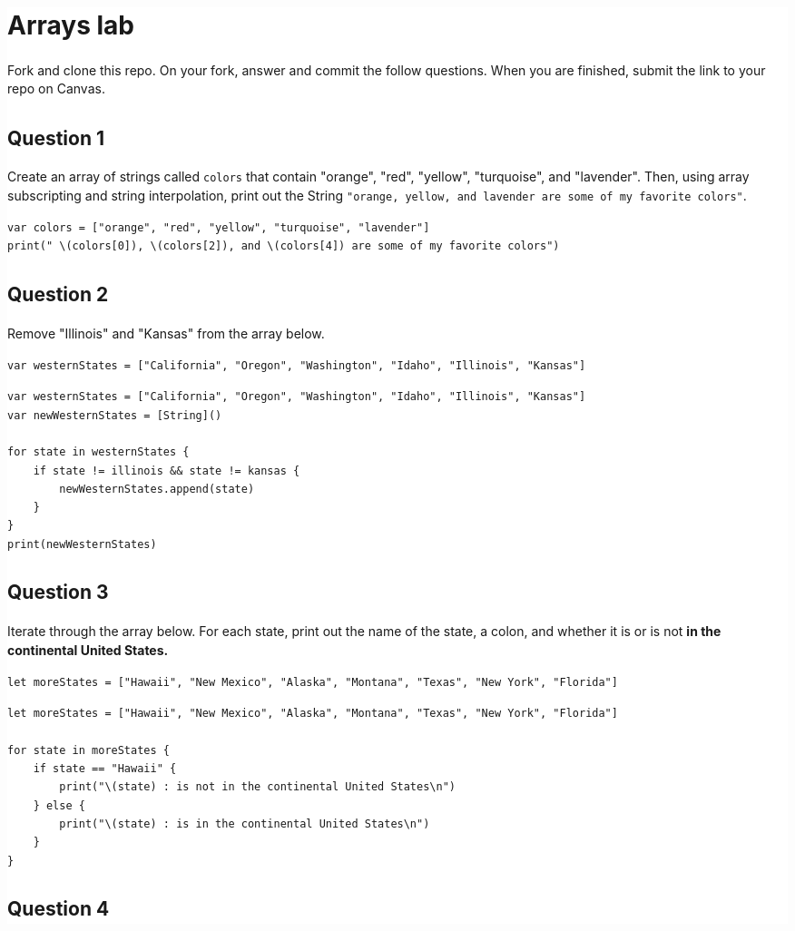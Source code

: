 # Arrays lab

Fork and clone this repo. On your fork, answer and commit the follow questions. When you are finished, submit the link to your repo on Canvas.

## Question 1

Create an array of strings called `colors` that contain "orange", "red", "yellow", "turquoise", and "lavender".
Then, using array subscripting and string interpolation, print out the String `"orange, yellow, and lavender are some of my favorite colors"`.
```
var colors = ["orange", "red", "yellow", "turquoise", "lavender"]
print(" \(colors[0]), \(colors[2]), and \(colors[4]) are some of my favorite colors")

```
## Question 2

Remove "Illinois" and "Kansas" from the array below.

`var westernStates = ["California", "Oregon", "Washington", "Idaho", "Illinois", "Kansas"]`
```
var westernStates = ["California", "Oregon", "Washington", "Idaho", "Illinois", "Kansas"]
var newWesternStates = [String]()

for state in westernStates {
    if state != illinois && state != kansas {
        newWesternStates.append(state)
    }
}
print(newWesternStates)

```
## Question 3

Iterate through the array below. For each state, print out the name of the state, a colon, and whether it is or is not **in the continental United States.**

`let moreStates = ["Hawaii", "New Mexico", "Alaska", "Montana", "Texas", "New York", "Florida"]`
```
let moreStates = ["Hawaii", "New Mexico", "Alaska", "Montana", "Texas", "New York", "Florida"]

for state in moreStates {
    if state == "Hawaii" {
        print("\(state) : is not in the continental United States\n")
    } else {
        print("\(state) : is in the continental United States\n")
    }
}
```
## Question 4
